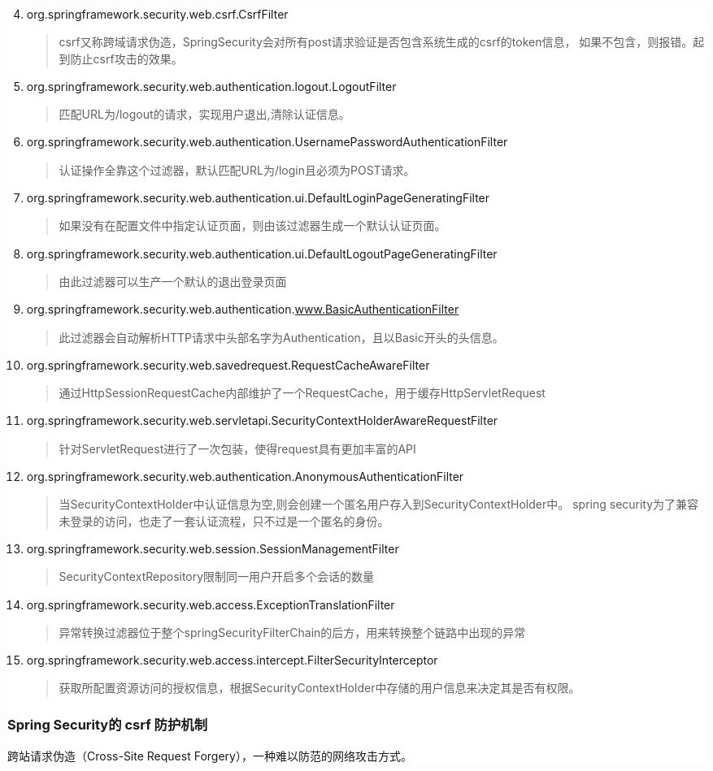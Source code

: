    

4. org.springframework.security.web.csrf.CsrfFilter 
   
   > csrf又称跨域请求伪造，SpringSecurity会对所有post请求验证是否包含系统生成的csrf的token信息， 如果不包含，则报错。起到防止csrf攻击的效果。 

  

5. org.springframework.security.web.authentication.logout.LogoutFilter
   
   > 匹配URL为/logout的请求，实现用户退出,清除认证信息。 

  

6. org.springframework.security.web.authentication.UsernamePasswordAuthenticationFilter
   
   > 认证操作全靠这个过滤器，默认匹配URL为/login且必须为POST请求。 

  

7. org.springframework.security.web.authentication.ui.DefaultLoginPageGeneratingFilter
   
   > 如果没有在配置文件中指定认证页面，则由该过滤器生成一个默认认证页面。

  

8. org.springframework.security.web.authentication.ui.DefaultLogoutPageGeneratingFilter
   
   > 由此过滤器可以生产一个默认的退出登录页面

  

9. org.springframework.security.web.authentication.www.BasicAuthenticationFilter 
   > 此过滤器会自动解析HTTP请求中头部名字为Authentication，且以Basic开头的头信息。

   

10. org.springframework.security.web.savedrequest.RequestCacheAwareFilter 
    > 通过HttpSessionRequestCache内部维护了一个RequestCache，用于缓存HttpServletRequest

    

11. org.springframework.security.web.servletapi.SecurityContextHolderAwareRequestFilter
    > 针对ServletRequest进行了一次包装，使得request具有更加丰富的API  

    

12. org.springframework.security.web.authentication.AnonymousAuthenticationFilter 
    > 当SecurityContextHolder中认证信息为空,则会创建一个匿名用户存入到SecurityContextHolder中。 spring security为了兼容未登录的访问，也走了一套认证流程，只不过是一个匿名的身份。

    

13. org.springframework.security.web.session.SessionManagementFilter 
    > SecurityContextRepository限制同一用户开启多个会话的数量

    

14. org.springframework.security.web.access.ExceptionTranslationFilter 
    > 异常转换过滤器位于整个springSecurityFilterChain的后方，用来转换整个链路中出现的异常

    

15. org.springframework.security.web.access.intercept.FilterSecurityInterceptor
    
    > 获取所配置资源访问的授权信息，根据SecurityContextHolder中存储的用户信息来决定其是否有权限。

### Spring Security的 csrf 防护机制

跨站请求伪造（Cross-Site Request Forgery），一种难以防范的网络攻击方式。
